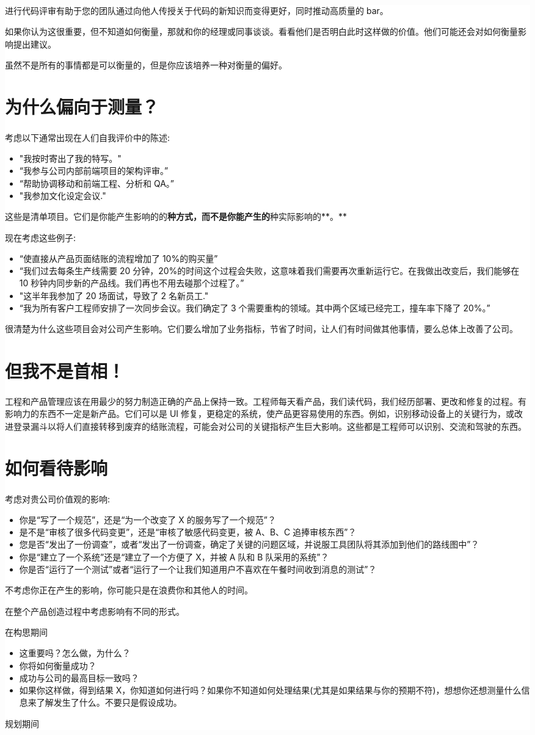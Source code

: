 进行代码评审有助于您的团队通过向他人传授关于代码的新知识而变得更好，同时推动高质量的 bar。

如果你认为这很重要，但不知道如何衡量，那就和你的经理或同事谈谈。看看他们是否明白此时这样做的价值。他们可能还会对如何衡量影响提出建议。

虽然不是所有的事情都是可以衡量的，但是你应该培养一种对衡量的偏好。

# 为什么偏向于测量？



考虑以下通常出现在人们自我评价中的陈述:

*   "我按时寄出了我的特写。"
*   “我参与公司内部前端项目的架构评审。”
*   “帮助协调移动和前端工程、分析和 QA。”
*   "我参加文化设定会议."

这些是清单项目。它们是你能产生影响的的**种方式，而不是你能产生的**种实际影响的**。**

现在考虑这些例子:

*   “使直接从产品页面结账的流程增加了 10%的购买量”
*   “我们过去每条生产线需要 20 分钟，20%的时间这个过程会失败，这意味着我们需要再次重新运行它。在我做出改变后，我们能够在 10 秒钟内同步新的产品线。我们再也不用去碰那个过程了。”
*   "这半年我参加了 20 场面试，导致了 2 名新员工."
*   “我为所有客户工程师安排了一次同步会议。我们确定了 3 个需要重构的领域。其中两个区域已经完工，撞车率下降了 20%。”

很清楚为什么这些项目会对公司产生影响。它们要么增加了业务指标，节省了时间，让人们有时间做其他事情，要么总体上改善了公司。

# 但我不是首相！

工程和产品管理应该在用最少的努力制造正确的产品上保持一致。工程师每天看产品，我们读代码，我们经历部署、更改和修复的过程。有影响力的东西不一定是新产品。它们可以是 UI 修复，更稳定的系统，使产品更容易使用的东西。例如，识别移动设备上的关键行为，或改进登录漏斗以将人们直接转移到废弃的结账流程，可能会对公司的关键指标产生巨大影响。这些都是工程师可以识别、交流和驾驶的东西。

# 如何看待影响

考虑对贵公司价值观的影响:

*   你是“写了一个规范”，还是“为一个改变了 X 的服务写了一个规范”？
*   是不是“审核了很多代码变更”，还是“审核了敏感代码变更，被 A、B、C 追捧审核东西”？
*   您是否“发出了一份调查”，或者“发出了一份调查，确定了关键的问题区域，并说服工具团队将其添加到他们的路线图中”？
*   你是“建立了一个系统”还是“建立了一个方便了 X，并被 A 队和 B 队采用的系统”？
*   你是否“运行了一个测试”或者“运行了一个让我们知道用户不喜欢在午餐时间收到消息的测试”？

不考虑你正在产生的影响，你可能只是在浪费你和其他人的时间。

在整个产品创造过程中考虑影响有不同的形式。

在构思期间

*   这重要吗？怎么做，为什么？
*   你将如何衡量成功？
*   成功与公司的最高目标一致吗？
*   如果你这样做，得到结果 X，你知道如何进行吗？如果你不知道如何处理结果(尤其是如果结果与你的预期不符)，想想你还想测量什么信息来了解发生了什么。不要只是假设成功。

规划期间
